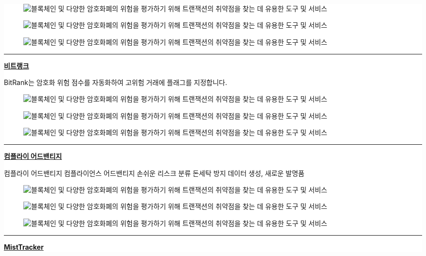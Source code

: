 <figure class="wp-block-image"><img src="https://cryptodeep.ru/wp-content/uploads/2022/12/image-43.png" alt="블록체인 및 다양한 암호화폐의 위험을 평가하기 위해 트랜잭션의 취약점을 찾는 데 유용한 도구 및 서비스" class="wp-image-1966"/></figure>



<figure class="wp-block-image"><img src="https://cryptodeep.ru/wp-content/uploads/2022/12/image-44.png" alt="블록체인 및 다양한 암호화폐의 위험을 평가하기 위해 트랜잭션의 취약점을 찾는 데 유용한 도구 및 서비스" class="wp-image-1967"/></figure>



<figure class="wp-block-image"><img src="https://cryptodeep.ru/wp-content/uploads/2022/12/image-45.png" alt="블록체인 및 다양한 암호화폐의 위험을 평가하기 위해 트랜잭션의 취약점을 찾는 데 유용한 도구 및 서비스" class="wp-image-1970"/></figure>



<hr class="wp-block-separator has-alpha-channel-opacity"/>



<p><strong><a href="https://bitrankverified.com/" target="_blank" rel="noreferrer noopener">비트랭크</a></strong></p>



<p>BitRank는 암호화 위험 점수를 자동화하여 고위험 거래에 플래그를 지정합니다.</p>



<figure class="wp-block-image"><img src="https://cryptodeep.ru/wp-content/uploads/2022/12/image-46.png" alt="블록체인 및 다양한 암호화폐의 위험을 평가하기 위해 트랜잭션의 취약점을 찾는 데 유용한 도구 및 서비스" class="wp-image-1973"/></figure>



<figure class="wp-block-image"><img src="https://cryptodeep.ru/wp-content/uploads/2022/12/image-47-1024x496.png" alt="블록체인 및 다양한 암호화폐의 위험을 평가하기 위해 트랜잭션의 취약점을 찾는 데 유용한 도구 및 서비스" class="wp-image-1974"/></figure>



<figure class="wp-block-image"><img src="https://cryptodeep.ru/wp-content/uploads/2022/12/image-48-1024x580.png" alt="블록체인 및 다양한 암호화폐의 위험을 평가하기 위해 트랜잭션의 취약점을 찾는 데 유용한 도구 및 서비스" class="wp-image-1976"/></figure>



<hr class="wp-block-separator has-alpha-channel-opacity"/>



<p><strong><a href="https://complyadvantage.com/" target="_blank" rel="noreferrer noopener">컴플라이 어드밴티지</a></strong></p>



<p>컴플라이 어드밴티지 컴플라이언스 어드밴티지 손쉬운 리스크 분류 돈세탁 방지 데이터 생성, 새로운 발명품</p>



<figure class="wp-block-image"><img src="https://cryptodeep.ru/wp-content/uploads/2022/12/image-50-1024x600.png" alt="블록체인 및 다양한 암호화폐의 위험을 평가하기 위해 트랜잭션의 취약점을 찾는 데 유용한 도구 및 서비스" class="wp-image-1981"/></figure>



<figure class="wp-block-image"><img src="https://cryptodeep.ru/wp-content/uploads/2022/12/image-51.png" alt="블록체인 및 다양한 암호화폐의 위험을 평가하기 위해 트랜잭션의 취약점을 찾는 데 유용한 도구 및 서비스" class="wp-image-1982"/></figure>



<figure class="wp-block-image"><img src="https://cryptodeep.ru/wp-content/uploads/2022/12/image-52-1024x439.png" alt="블록체인 및 다양한 암호화폐의 위험을 평가하기 위해 트랜잭션의 취약점을 찾는 데 유용한 도구 및 서비스" class="wp-image-1983"/></figure>



<hr class="wp-block-separator has-alpha-channel-opacity"/>



<p><strong><a href="https://misttrack.io/" target="_blank" rel="noreferrer noopener">MistTracker</a></strong></p>
